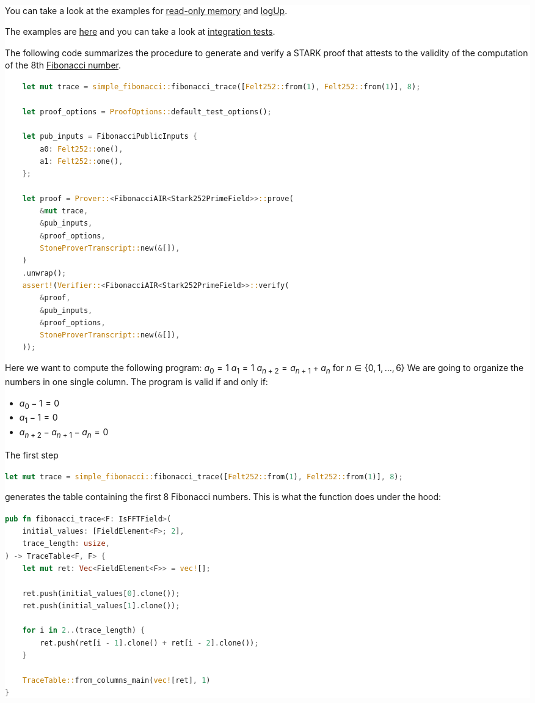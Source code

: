 You can take a look at the examples for [read-only memory](https://blog.lambdaclass.com/continuous-read-only-memory-constraints-an-implementation-using-lambdaworks/) and [logUp](https://blog.lambdaclass.com/logup-lookup-argument-and-its-implementation-using-lambdaworks-for-continuous-read-only-memory/).

The examples are [here](./src/examples/) and you can take a look at [integration tests](./src/tests/integration_tests.rs).

The following code summarizes the procedure to generate and verify a STARK proof that attests to the validity of the computation of the 8th [Fibonacci number](https://en.wikipedia.org/wiki/Fibonacci_sequence).
```rust
    let mut trace = simple_fibonacci::fibonacci_trace([Felt252::from(1), Felt252::from(1)], 8);

    let proof_options = ProofOptions::default_test_options();

    let pub_inputs = FibonacciPublicInputs {
        a0: Felt252::one(),
        a1: Felt252::one(),
    };

    let proof = Prover::<FibonacciAIR<Stark252PrimeField>>::prove(
        &mut trace,
        &pub_inputs,
        &proof_options,
        StoneProverTranscript::new(&[]),
    )
    .unwrap();
    assert!(Verifier::<FibonacciAIR<Stark252PrimeField>>::verify(
        &proof,
        &pub_inputs,
        &proof_options,
        StoneProverTranscript::new(&[]),
    ));
```
Here we want to compute the following program:
$a_0 = 1$
$a_1 = 1$
$a_{n + 2} = a_{n + 1} + a_n$ for $n \in \{ 0, 1, ... , 6 \}$
We are going to organize the numbers in one single column. The program is valid if and only if:
- $a_0 - 1 = 0$
- $a_1 - 1 = 0$
- $a_{n + 2} - a_{n + 1} - a_n = 0$

The first step
```rust
let mut trace = simple_fibonacci::fibonacci_trace([Felt252::from(1), Felt252::from(1)], 8);
```
generates the table containing the first 8 Fibonacci numbers. This is what the function does under the hood:
```rust
pub fn fibonacci_trace<F: IsFFTField>(
    initial_values: [FieldElement<F>; 2],
    trace_length: usize,
) -> TraceTable<F, F> {
    let mut ret: Vec<FieldElement<F>> = vec![];

    ret.push(initial_values[0].clone());
    ret.push(initial_values[1].clone());

    for i in 2..(trace_length) {
        ret.push(ret[i - 1].clone() + ret[i - 2].clone());
    }

    TraceTable::from_columns_main(vec![ret], 1)
}
```

[tg-badge]: https://img.shields.io/static/v1?color=green&logo=telegram&label=chat&style=flat&message=join
[tg-url]: https://t.me/+98Whlzql7Hs0MDZh